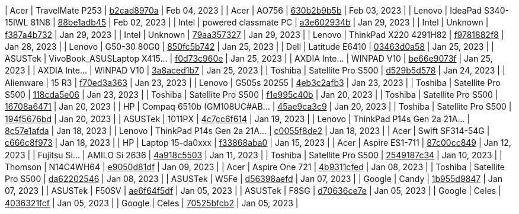 | Acer          | TravelMate P253             | [b2cad8970a](https://linux-hardware.org/?probe=b2cad8970a) | Feb 04, 2023 |
| Acer          | AO756                       | [630b2b9b5b](https://linux-hardware.org/?probe=630b2b9b5b) | Feb 03, 2023 |
| Lenovo        | IdeaPad S340-15IWL 81N8     | [88be1adb45](https://linux-hardware.org/?probe=88be1adb45) | Feb 02, 2023 |
| Intel         | powered classmate PC        | [a3e602934b](https://linux-hardware.org/?probe=a3e602934b) | Jan 29, 2023 |
| Intel         | Unknown                     | [f387a4b732](https://linux-hardware.org/?probe=f387a4b732) | Jan 29, 2023 |
| Intel         | Unknown                     | [79aa357327](https://linux-hardware.org/?probe=79aa357327) | Jan 29, 2023 |
| Lenovo        | ThinkPad X220 4291H82       | [f9781882f8](https://linux-hardware.org/?probe=f9781882f8) | Jan 28, 2023 |
| Lenovo        | G50-30 80G0                 | [850fc5b742](https://linux-hardware.org/?probe=850fc5b742) | Jan 25, 2023 |
| Dell          | Latitude E6410              | [03463d0a58](https://linux-hardware.org/?probe=03463d0a58) | Jan 25, 2023 |
| ASUSTek       | VivoBook_ASUSLaptop X415... | [f0d73c960e](https://linux-hardware.org/?probe=f0d73c960e) | Jan 25, 2023 |
| AXDIA Inte... | WINPAD V10                  | [be66e9073f](https://linux-hardware.org/?probe=be66e9073f) | Jan 25, 2023 |
| AXDIA Inte... | WINPAD V10                  | [3a8aced1b7](https://linux-hardware.org/?probe=3a8aced1b7) | Jan 25, 2023 |
| Toshiba       | Satellite Pro S500          | [d529b5d578](https://linux-hardware.org/?probe=d529b5d578) | Jan 24, 2023 |
| Alienware     | 15 R3                       | [f70ed3a363](https://linux-hardware.org/?probe=f70ed3a363) | Jan 23, 2023 |
| Lenovo        | G505s 20255                 | [4eb3c2afb3](https://linux-hardware.org/?probe=4eb3c2afb3) | Jan 23, 2023 |
| Toshiba       | Satellite Pro S500          | [118cda5e06](https://linux-hardware.org/?probe=118cda5e06) | Jan 23, 2023 |
| Toshiba       | Satellite Pro S500          | [f1e995c40b](https://linux-hardware.org/?probe=f1e995c40b) | Jan 20, 2023 |
| Toshiba       | Satellite Pro S500          | [16708a6471](https://linux-hardware.org/?probe=16708a6471) | Jan 20, 2023 |
| HP            | Compaq 6510b (GM108UC#AB... | [45ae9ca3c9](https://linux-hardware.org/?probe=45ae9ca3c9) | Jan 20, 2023 |
| Toshiba       | Satellite Pro S500          | [194f5676bd](https://linux-hardware.org/?probe=194f5676bd) | Jan 20, 2023 |
| ASUSTek       | 1011PX                      | [4c7cc6f614](https://linux-hardware.org/?probe=4c7cc6f614) | Jan 19, 2023 |
| Lenovo        | ThinkPad P14s Gen 2a 21A... | [8c57e1afda](https://linux-hardware.org/?probe=8c57e1afda) | Jan 18, 2023 |
| Lenovo        | ThinkPad P14s Gen 2a 21A... | [c0055f8de2](https://linux-hardware.org/?probe=c0055f8de2) | Jan 18, 2023 |
| Acer          | Swift SF314-54G             | [c666c8f973](https://linux-hardware.org/?probe=c666c8f973) | Jan 18, 2023 |
| HP            | Laptop 15-da0xxx            | [f33868aba0](https://linux-hardware.org/?probe=f33868aba0) | Jan 15, 2023 |
| Acer          | Aspire ES1-711              | [87c00cc849](https://linux-hardware.org/?probe=87c00cc849) | Jan 12, 2023 |
| Fujitsu Si... | AMILO Si 2636               | [4a918c5503](https://linux-hardware.org/?probe=4a918c5503) | Jan 11, 2023 |
| Toshiba       | Satellite Pro S500          | [2549187c34](https://linux-hardware.org/?probe=2549187c34) | Jan 10, 2023 |
| Thomson       | N14C4WH64                   | [e9050d81df](https://linux-hardware.org/?probe=e9050d81df) | Jan 09, 2023 |
| Acer          | Aspire One 721              | [4b9311cfed](https://linux-hardware.org/?probe=4b9311cfed) | Jan 08, 2023 |
| Toshiba       | Satellite Pro S500          | [da62202546](https://linux-hardware.org/?probe=da62202546) | Jan 08, 2023 |
| ASUSTek       | W5Fe                        | [d56398aefd](https://linux-hardware.org/?probe=d56398aefd) | Jan 07, 2023 |
| Google        | Candy                       | [1b955d9847](https://linux-hardware.org/?probe=1b955d9847) | Jan 07, 2023 |
| ASUSTek       | F50SV                       | [ae6f64f5df](https://linux-hardware.org/?probe=ae6f64f5df) | Jan 05, 2023 |
| ASUSTek       | F8SG                        | [d70636ce7e](https://linux-hardware.org/?probe=d70636ce7e) | Jan 05, 2023 |
| Google        | Celes                       | [4036321fcf](https://linux-hardware.org/?probe=4036321fcf) | Jan 05, 2023 |
| Google        | Celes                       | [70525bfcb2](https://linux-hardware.org/?probe=70525bfcb2) | Jan 05, 2023 |
